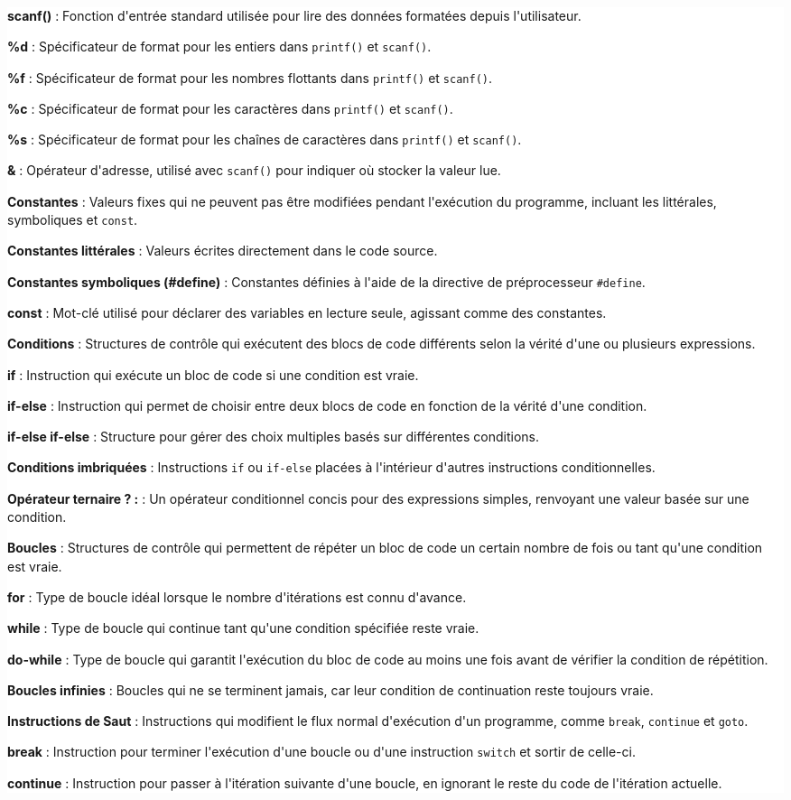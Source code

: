 **scanf()** : Fonction d'entrée standard utilisée pour lire des données formatées depuis l'utilisateur.

**%d** : Spécificateur de format pour les entiers dans `printf()` et `scanf()`.

**%f** : Spécificateur de format pour les nombres flottants dans `printf()` et `scanf()`.

**%c** : Spécificateur de format pour les caractères dans `printf()` et `scanf()`.

**%s** : Spécificateur de format pour les chaînes de caractères dans `printf()` et `scanf()`.

**&** : Opérateur d'adresse, utilisé avec `scanf()` pour indiquer où stocker la valeur lue.

**Constantes** : Valeurs fixes qui ne peuvent pas être modifiées pendant l'exécution du programme, incluant les littérales, symboliques et `const`.

**Constantes littérales** : Valeurs écrites directement dans le code source.

**Constantes symboliques (#define)** : Constantes définies à l'aide de la directive de préprocesseur `#define`.

**const** : Mot-clé utilisé pour déclarer des variables en lecture seule, agissant comme des constantes.

**Conditions** : Structures de contrôle qui exécutent des blocs de code différents selon la vérité d'une ou plusieurs expressions.

**if** : Instruction qui exécute un bloc de code si une condition est vraie.

**if-else** : Instruction qui permet de choisir entre deux blocs de code en fonction de la vérité d'une condition.

**if-else if-else** : Structure pour gérer des choix multiples basés sur différentes conditions.

**Conditions imbriquées** : Instructions `if` ou `if-else` placées à l'intérieur d'autres instructions conditionnelles.

**Opérateur ternaire ? :** : Un opérateur conditionnel concis pour des expressions simples, renvoyant une valeur basée sur une condition.

**Boucles** : Structures de contrôle qui permettent de répéter un bloc de code un certain nombre de fois ou tant qu'une condition est vraie.

**for** : Type de boucle idéal lorsque le nombre d'itérations est connu d'avance.

**while** : Type de boucle qui continue tant qu'une condition spécifiée reste vraie.

**do-while** : Type de boucle qui garantit l'exécution du bloc de code au moins une fois avant de vérifier la condition de répétition.

**Boucles infinies** : Boucles qui ne se terminent jamais, car leur condition de continuation reste toujours vraie.

**Instructions de Saut** : Instructions qui modifient le flux normal d'exécution d'un programme, comme `break`, `continue` et `goto`.

**break** : Instruction pour terminer l'exécution d'une boucle ou d'une instruction `switch` et sortir de celle-ci.

**continue** : Instruction pour passer à l'itération suivante d'une boucle, en ignorant le reste du code de l'itération actuelle.
